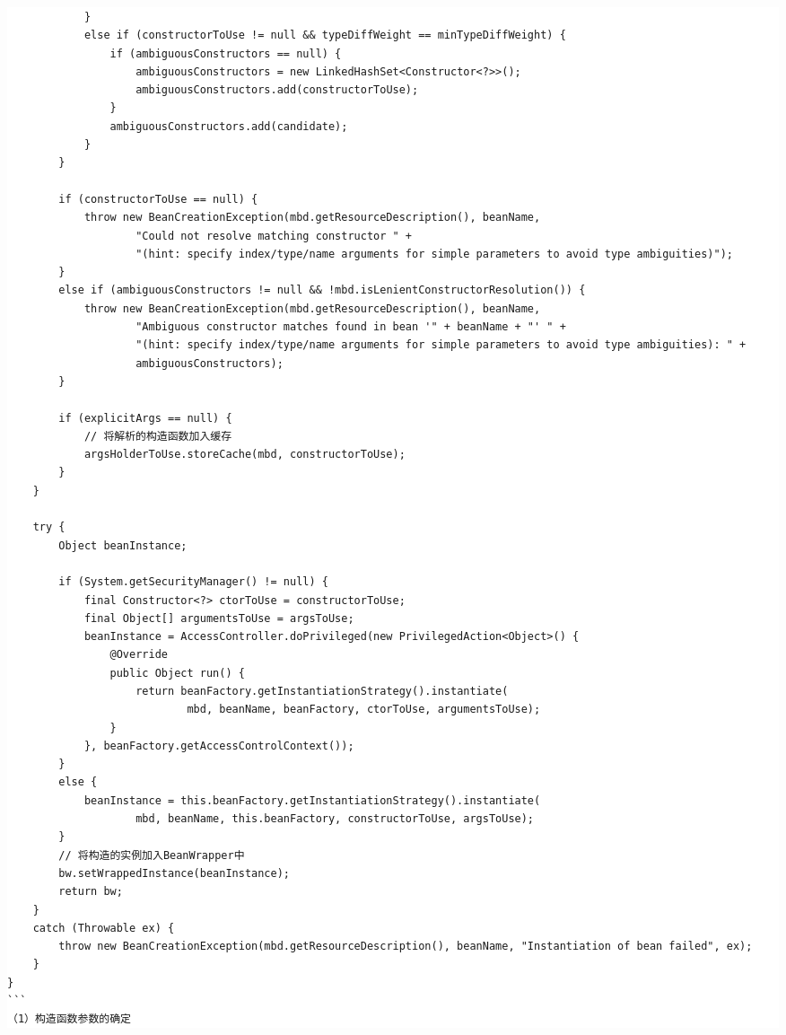 				}
				else if (constructorToUse != null && typeDiffWeight == minTypeDiffWeight) {
					if (ambiguousConstructors == null) {
						ambiguousConstructors = new LinkedHashSet<Constructor<?>>();
						ambiguousConstructors.add(constructorToUse);
					}
					ambiguousConstructors.add(candidate);
				}
			}

			if (constructorToUse == null) {
				throw new BeanCreationException(mbd.getResourceDescription(), beanName,
						"Could not resolve matching constructor " +
						"(hint: specify index/type/name arguments for simple parameters to avoid type ambiguities)");
			}
			else if (ambiguousConstructors != null && !mbd.isLenientConstructorResolution()) {
				throw new BeanCreationException(mbd.getResourceDescription(), beanName,
						"Ambiguous constructor matches found in bean '" + beanName + "' " +
						"(hint: specify index/type/name arguments for simple parameters to avoid type ambiguities): " +
						ambiguousConstructors);
			}

			if (explicitArgs == null) {
                // 将解析的构造函数加入缓存
				argsHolderToUse.storeCache(mbd, constructorToUse);
			}
		}

		try {
			Object beanInstance;

			if (System.getSecurityManager() != null) {
				final Constructor<?> ctorToUse = constructorToUse;
				final Object[] argumentsToUse = argsToUse;
				beanInstance = AccessController.doPrivileged(new PrivilegedAction<Object>() {
					@Override
					public Object run() {
						return beanFactory.getInstantiationStrategy().instantiate(
								mbd, beanName, beanFactory, ctorToUse, argumentsToUse);
					}
				}, beanFactory.getAccessControlContext());
			}
			else {
				beanInstance = this.beanFactory.getInstantiationStrategy().instantiate(
						mbd, beanName, this.beanFactory, constructorToUse, argsToUse);
			}
            // 将构造的实例加入BeanWrapper中
			bw.setWrappedInstance(beanInstance);
			return bw;
		}
		catch (Throwable ex) {
			throw new BeanCreationException(mbd.getResourceDescription(), beanName, "Instantiation of bean failed", ex);
		}
	}
    ```
    （1）构造函数参数的确定
  